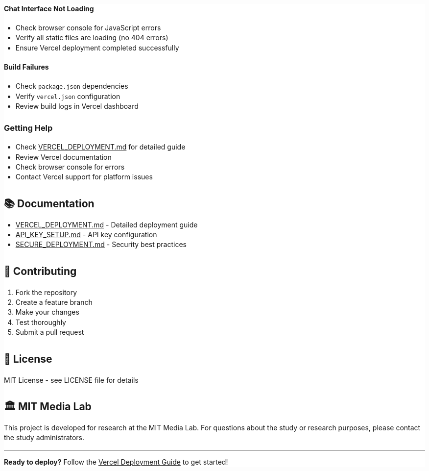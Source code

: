 #### Chat Interface Not Loading
- Check browser console for JavaScript errors
- Verify all static files are loading (no 404 errors)
- Ensure Vercel deployment completed successfully

#### Build Failures
- Check `package.json` dependencies
- Verify `vercel.json` configuration
- Review build logs in Vercel dashboard

### Getting Help
- Check [VERCEL_DEPLOYMENT.md](VERCEL_DEPLOYMENT.md) for detailed guide
- Review Vercel documentation
- Check browser console for errors
- Contact Vercel support for platform issues

## 📚 Documentation

- [VERCEL_DEPLOYMENT.md](VERCEL_DEPLOYMENT.md) - Detailed deployment guide
- [API_KEY_SETUP.md](API_KEY_SETUP.md) - API key configuration
- [SECURE_DEPLOYMENT.md](SECURE_DEPLOYMENT.md) - Security best practices

## 🤝 Contributing

1. Fork the repository
2. Create a feature branch
3. Make your changes
4. Test thoroughly
5. Submit a pull request

## 📄 License

MIT License - see LICENSE file for details

## 🏛️ MIT Media Lab

This project is developed for research at the MIT Media Lab. For questions about the study or research purposes, please contact the study administrators.

---

**Ready to deploy?** Follow the [Vercel Deployment Guide](VERCEL_DEPLOYMENT.md) to get started!
